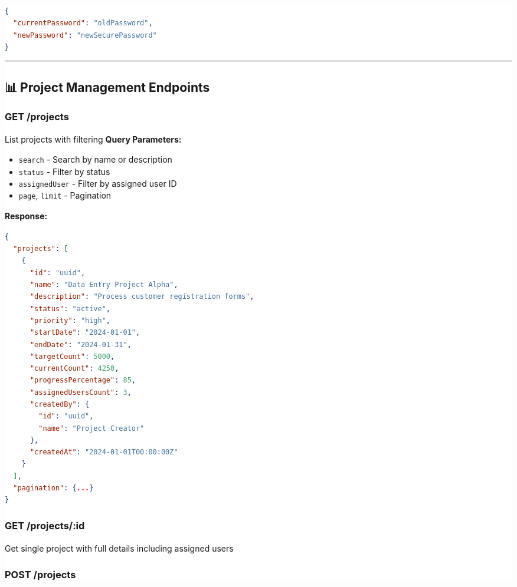 ```json
{
  "currentPassword": "oldPassword",
  "newPassword": "newSecurePassword"
}
```

---

## 📊 Project Management Endpoints

### GET /projects

List projects with filtering
**Query Parameters:**

- `search` - Search by name or description
- `status` - Filter by status
- `assignedUser` - Filter by assigned user ID
- `page`, `limit` - Pagination

**Response:**

```json
{
  "projects": [
    {
      "id": "uuid",
      "name": "Data Entry Project Alpha",
      "description": "Process customer registration forms",
      "status": "active",
      "priority": "high",
      "startDate": "2024-01-01",
      "endDate": "2024-01-31",
      "targetCount": 5000,
      "currentCount": 4250,
      "progressPercentage": 85,
      "assignedUsersCount": 3,
      "createdBy": {
        "id": "uuid",
        "name": "Project Creator"
      },
      "createdAt": "2024-01-01T00:00:00Z"
    }
  ],
  "pagination": {...}
}
```

### GET /projects/:id

Get single project with full details including assigned users

### POST /projects
